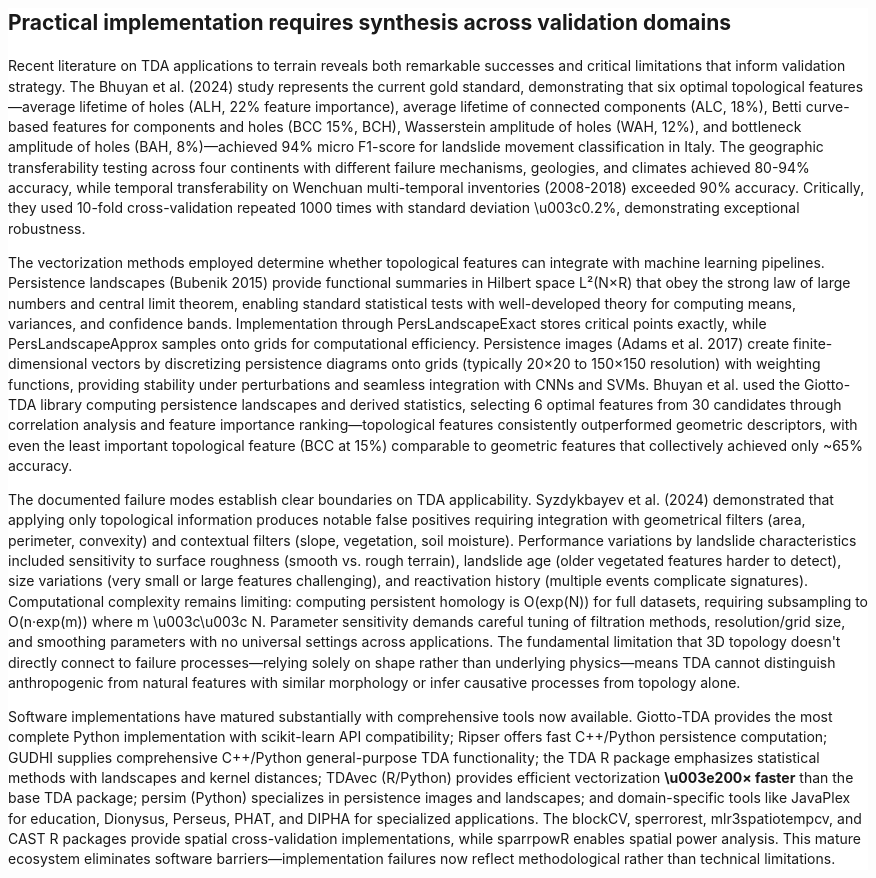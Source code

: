 ## Practical implementation requires synthesis across validation domains

Recent literature on TDA applications to terrain reveals both remarkable successes and critical limitations that inform validation strategy. The Bhuyan et al. (2024) study represents the current gold standard, demonstrating that six optimal topological features—average lifetime of holes (ALH, 22% feature importance), average lifetime of connected components (ALC, 18%), Betti curve-based features for components and holes (BCC 15%, BCH), Wasserstein amplitude of holes (WAH, 12%), and bottleneck amplitude of holes (BAH, 8%)—achieved 94% micro F1-score for landslide movement classification in Italy. The geographic transferability testing across four continents with different failure mechanisms, geologies, and climates achieved 80-94% accuracy, while temporal transferability on Wenchuan multi-temporal inventories (2008-2018) exceeded 90% accuracy. Critically, they used 10-fold cross-validation repeated 1000 times with standard deviation \u003c0.2%, demonstrating exceptional robustness.

The vectorization methods employed determine whether topological features can integrate with machine learning pipelines. Persistence landscapes (Bubenik 2015) provide functional summaries in Hilbert space L²(N×R) that obey the strong law of large numbers and central limit theorem, enabling standard statistical tests with well-developed theory for computing means, variances, and confidence bands. Implementation through PersLandscapeExact stores critical points exactly, while PersLandscapeApprox samples onto grids for computational efficiency. Persistence images (Adams et al. 2017) create finite-dimensional vectors by discretizing persistence diagrams onto grids (typically 20×20 to 150×150 resolution) with weighting functions, providing stability under perturbations and seamless integration with CNNs and SVMs. Bhuyan et al. used the Giotto-TDA library computing persistence landscapes and derived statistics, selecting 6 optimal features from 30 candidates through correlation analysis and feature importance ranking—topological features consistently outperformed geometric descriptors, with even the least important topological feature (BCC at 15%) comparable to geometric features that collectively achieved only ~65% accuracy.

The documented failure modes establish clear boundaries on TDA applicability. Syzdykbayev et al. (2024) demonstrated that applying only topological information produces notable false positives requiring integration with geometrical filters (area, perimeter, convexity) and contextual filters (slope, vegetation, soil moisture). Performance variations by landslide characteristics included sensitivity to surface roughness (smooth vs. rough terrain), landslide age (older vegetated features harder to detect), size variations (very small or large features challenging), and reactivation history (multiple events complicate signatures). Computational complexity remains limiting: computing persistent homology is O(exp(N)) for full datasets, requiring subsampling to O(n·exp(m)) where m \u003c\u003c N. Parameter sensitivity demands careful tuning of filtration methods, resolution/grid size, and smoothing parameters with no universal settings across applications. The fundamental limitation that 3D topology doesn't directly connect to failure processes—relying solely on shape rather than underlying physics—means TDA cannot distinguish anthropogenic from natural features with similar morphology or infer causative processes from topology alone.

Software implementations have matured substantially with comprehensive tools now available. Giotto-TDA provides the most complete Python implementation with scikit-learn API compatibility; Ripser offers fast C++/Python persistence computation; GUDHI supplies comprehensive C++/Python general-purpose TDA functionality; the TDA R package emphasizes statistical methods with landscapes and kernel distances; TDAvec (R/Python) provides efficient vectorization **\u003e200× faster** than the base TDA package; persim (Python) specializes in persistence images and landscapes; and domain-specific tools like JavaPlex for education, Dionysus, Perseus, PHAT, and DIPHA for specialized applications. The blockCV, sperrorest, mlr3spatiotempcv, and CAST R packages provide spatial cross-validation implementations, while sparrpowR enables spatial power analysis. This mature ecosystem eliminates software barriers—implementation failures now reflect methodological rather than technical limitations.
